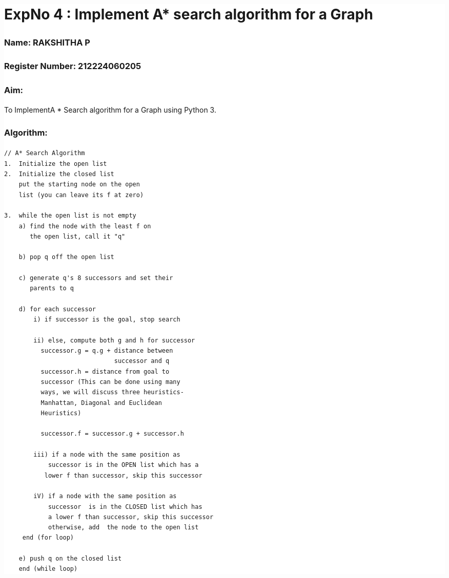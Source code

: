 <h1>ExpNo 4 : Implement A* search algorithm for a Graph</h1> 
<h3>Name: RAKSHITHA P      </h3>
<h3>Register Number: 212224060205          </h3>
<H3>Aim:</H3>
<p>To ImplementA * Search algorithm for a Graph using Python 3.</p>
<H3>Algorithm:</H3>

``````
// A* Search Algorithm
1.  Initialize the open list
2.  Initialize the closed list
    put the starting node on the open 
    list (you can leave its f at zero)

3.  while the open list is not empty
    a) find the node with the least f on 
       the open list, call it "q"

    b) pop q off the open list
  
    c) generate q's 8 successors and set their 
       parents to q
   
    d) for each successor
        i) if successor is the goal, stop search
        
        ii) else, compute both g and h for successor
          successor.g = q.g + distance between 
                              successor and q
          successor.h = distance from goal to 
          successor (This can be done using many 
          ways, we will discuss three heuristics- 
          Manhattan, Diagonal and Euclidean 
          Heuristics)
          
          successor.f = successor.g + successor.h

        iii) if a node with the same position as 
            successor is in the OPEN list which has a 
           lower f than successor, skip this successor

        iV) if a node with the same position as 
            successor  is in the CLOSED list which has
            a lower f than successor, skip this successor
            otherwise, add  the node to the open list
     end (for loop)
  
    e) push q on the closed list
    end (while loop)

``````
